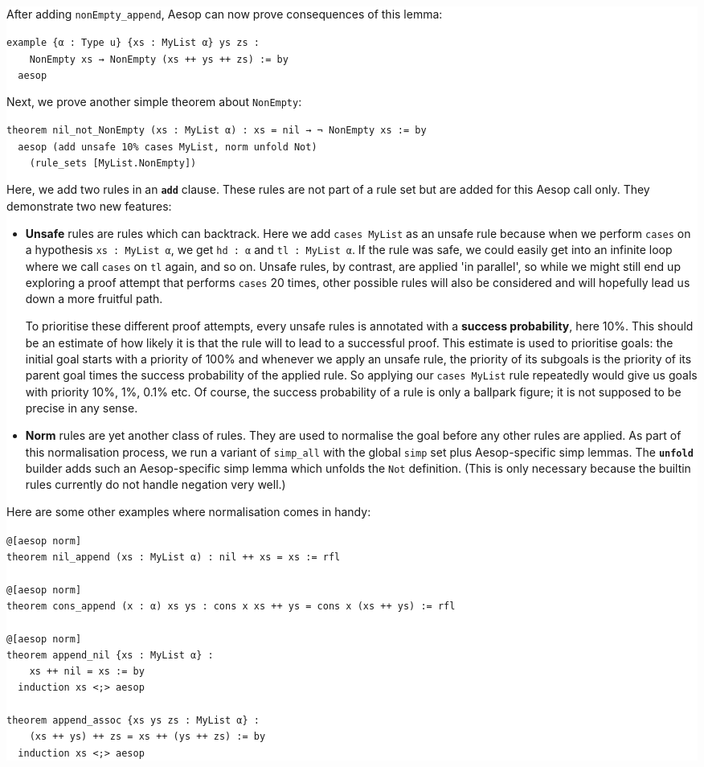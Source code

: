 After adding `nonEmpty_append`, Aesop can now prove consequences of this lemma:

``` lean
example {α : Type u} {xs : MyList α} ys zs :
    NonEmpty xs → NonEmpty (xs ++ ys ++ zs) := by
  aesop
```

Next, we prove another simple theorem about `NonEmpty`:

``` lean
theorem nil_not_NonEmpty (xs : MyList α) : xs = nil → ¬ NonEmpty xs := by
  aesop (add unsafe 10% cases MyList, norm unfold Not)
    (rule_sets [MyList.NonEmpty])
```

Here, we add two rules in an **`add`** clause. These rules are not part of a
rule set but are added for this Aesop call only. They demonstrate two new
features:

- **Unsafe** rules are rules which can backtrack. Here we add `cases MyList` as
  an unsafe rule because when we perform `cases` on a hypothesis `xs : MyList
  α`, we get `hd : α` and `tl : MyList α`. If the rule was safe, we could easily
  get into an infinite loop where we call `cases` on `tl` again, and so on.
  Unsafe rules, by contrast, are applied 'in parallel', so while we might still
  end up exploring a proof attempt that performs `cases` 20 times, other
  possible rules will also be considered and will hopefully lead us down a more
  fruitful path.

  To prioritise these different proof attempts, every unsafe rules is annotated
  with a **success probability**, here 10%. This should be an estimate of how
  likely it is that the rule will to lead to a successful proof. This estimate
  is used to prioritise goals: the initial goal starts with a priority of 100%
  and whenever we apply an unsafe rule, the priority of its subgoals is the
  priority of its parent goal times the success probability of the applied rule.
  So applying our `cases MyList` rule repeatedly would give us goals with
  priority 10%, 1%, 0.1% etc. Of course, the success probability of a rule is
  only a ballpark figure; it is not supposed to be precise in any sense.

- **Norm** rules are yet another class of rules. They are used to normalise the
  goal before any other rules are applied. As part of this normalisation
  process, we run a variant of `simp_all` with the global `simp` set plus
  Aesop-specific simp lemmas. The **`unfold`** builder adds such an
  Aesop-specific simp lemma which unfolds the `Not` definition. (This is only
  necessary because the builtin rules currently do not handle negation very
  well.)

Here are some other examples where normalisation comes in handy:

``` lean
@[aesop norm]
theorem nil_append (xs : MyList α) : nil ++ xs = xs := rfl

@[aesop norm]
theorem cons_append (x : α) xs ys : cons x xs ++ ys = cons x (xs ++ ys) := rfl

@[aesop norm]
theorem append_nil {xs : MyList α} :
    xs ++ nil = xs := by
  induction xs <;> aesop

theorem append_assoc {xs ys zs : MyList α} :
    (xs ++ ys) ++ zs = xs ++ (ys ++ zs) := by
  induction xs <;> aesop
```
